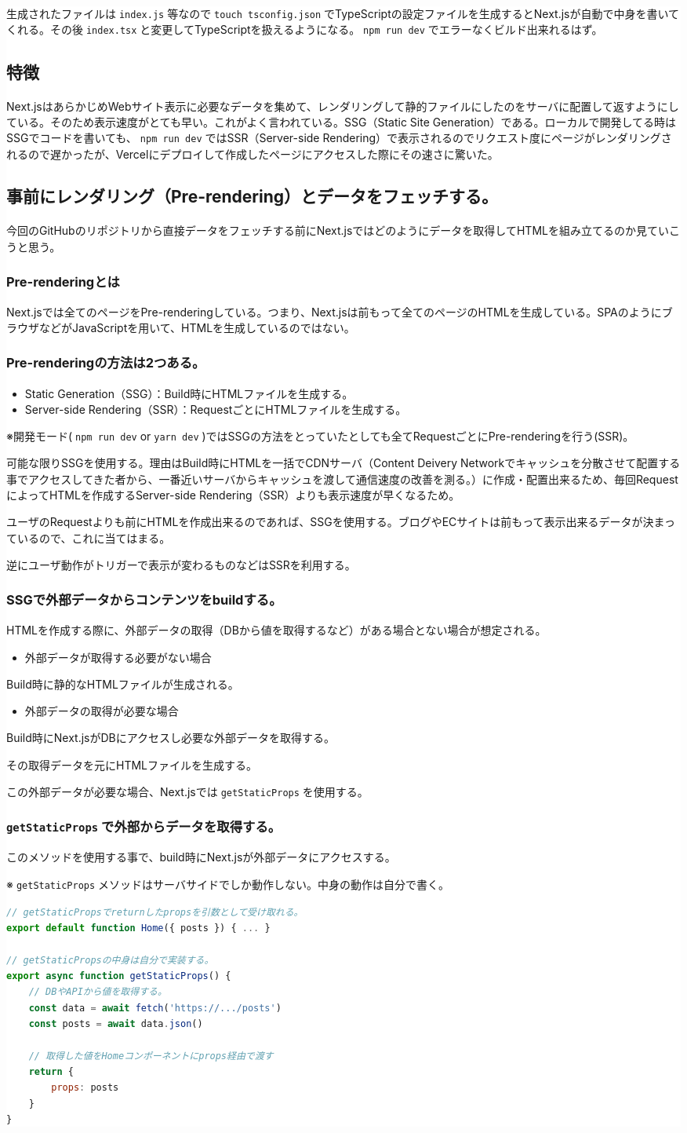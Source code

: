 生成されたファイルは `index.js` 等なので `touch tsconfig.json` でTypeScriptの設定ファイルを生成するとNext.jsが自動で中身を書いてくれる。その後 `index.tsx` と変更してTypeScriptを扱えるようになる。 `npm run dev` でエラーなくビルド出来れるはず。

## 特徴

Next.jsはあらかじめWebサイト表示に必要なデータを集めて、レンダリングして静的ファイルにしたのをサーバに配置して返すようにしている。そのため表示速度がとても早い。これがよく言われている。SSG（Static Site Generation）である。ローカルで開発してる時はSSGでコードを書いても、 `npm run dev` ではSSR（Server-side Rendering）で表示されるのでリクエスト度にページがレンダリングされるので遅かったが、Vercelにデプロイして作成したページにアクセスした際にその速さに驚いた。

## 事前にレンダリング（Pre-rendering）とデータをフェッチする。

今回のGitHubのリポジトリから直接データをフェッチする前にNext.jsではどのようにデータを取得してHTMLを組み立てるのか見ていこうと思う。

### Pre-renderingとは

Next.jsでは全てのページをPre-renderingしている。つまり、Next.jsは前もって全てのページのHTMLを生成している。SPAのようにブラウザなどがJavaScriptを用いて、HTMLを生成しているのではない。

### Pre-renderingの方法は2つある。

- Static Generation（SSG）：Build時にHTMLファイルを生成する。
- Server-side Rendering（SSR）：RequestごとにHTMLファイルを生成する。

※開発モード( `npm run dev` or `yarn dev` )ではSSGの方法をとっていたとしても全てRequestごとにPre-renderingを行う(SSR)。

可能な限りSSGを使用する。理由はBuild時にHTMLを一括でCDNサーバ（Content Deivery Networkでキャッシュを分散させて配置する事でアクセスしてきた者から、一番近いサーバからキャッシュを渡して通信速度の改善を測る。）に作成・配置出来るため、毎回RequestによってHTMLを作成するServer-side Rendering（SSR）よりも表示速度が早くなるため。

ユーザのRequestよりも前にHTMLを作成出来るのであれば、SSGを使用する。ブログやECサイトは前もって表示出来るデータが決まっているので、これに当てはまる。

逆にユーザ動作がトリガーで表示が変わるものなどはSSRを利用する。

### SSGで外部データからコンテンツをbuildする。

HTMLを作成する際に、外部データの取得（DBから値を取得するなど）がある場合とない場合が想定される。

- 外部データが取得する必要がない場合

Build時に静的なHTMLファイルが生成される。

- 外部データの取得が必要な場合

Build時にNext.jsがDBにアクセスし必要な外部データを取得する。

その取得データを元にHTMLファイルを生成する。

この外部データが必要な場合、Next.jsでは `getStaticProps` を使用する。

### `getStaticProps` で外部からデータを取得する。

このメソッドを使用する事で、build時にNext.jsが外部データにアクセスする。

※ `getStaticProps` メソッドはサーバサイドでしか動作しない。中身の動作は自分で書く。

```jsx
// getStaticPropsでreturnしたpropsを引数として受け取れる。
export default function Home({ posts }) { ... }

// getStaticPropsの中身は自分で実装する。
export async function getStaticProps() {
	// DBやAPIから値を取得する。
	const data = await fetch('https://.../posts')
	const posts = await data.json()

	// 取得した値をHomeコンポーネントにprops経由で渡す
	return {
		props: posts
	}
}
```